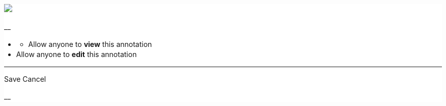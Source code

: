 ![](https://bat.bing.com/action/0?ti=56018282&Ver=2&mid=13af7194-d729-4aa5-bcbe-cdde9869d7fe&sid=f30c5e70639211ee87d33f0876d93783&vid=f30c9700639211eeb3a75d830392c94f&vids=0&msclkid=N&pi=0&lg=en-US&sw=800&sh=600&sc=24&nwd=1&tl=Shortform%20%7C%20Book&p=https%3A%2F%2Fwww.shortform.com%2Fapp%2Fbook%2Fnudge%2Ftechnique-2&r=&lt=544&evt=pageLoad&sv=1&rn=425929)

__

  *   * Allow anyone to **view** this annotation
  * Allow anyone to **edit** this annotation



* * *

Save Cancel

__



